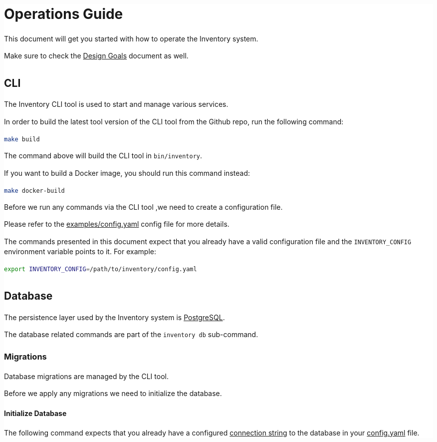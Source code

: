 # Operations Guide

This document will get you started with how to operate the Inventory system.

Make sure to check the [Design Goals](./design.md) document as well.

## CLI

The Inventory CLI tool is used to start and manage various services.

In order to build the latest tool version of the CLI tool from the Github repo,
run the following command:

```sh
make build
```

The command above will build the CLI tool in `bin/inventory`.

If you want to build a Docker image, you should run this command instead:

```sh
make docker-build
```

Before we run any commands via the CLI tool ,we need to create a configuration
file.

Please refer to the [examples/config.yaml](../examples/config.yaml) config file
for more details.

The commands presented in this document expect that you already have a valid
configuration file and the `INVENTORY_CONFIG` environment variable points to it. For example:

```sh
export INVENTORY_CONFIG=/path/to/inventory/config.yaml
```

## Database

The persistence layer used by the Inventory system is
[PostgreSQL](https://www.postgresql.org/).

The database related commands are part of the `inventory db` sub-command.

### Migrations

Database migrations are managed by the CLI tool.

Before we apply any migrations we need to initialize the database.

#### Initialize Database

The following command expects that you already have a configured
[connection string](https://www.postgresql.org/docs/current/libpq-connect.html#LIBPQ-CONNSTRING)
to the database in your [config.yaml](../examples/config.yaml) file.
